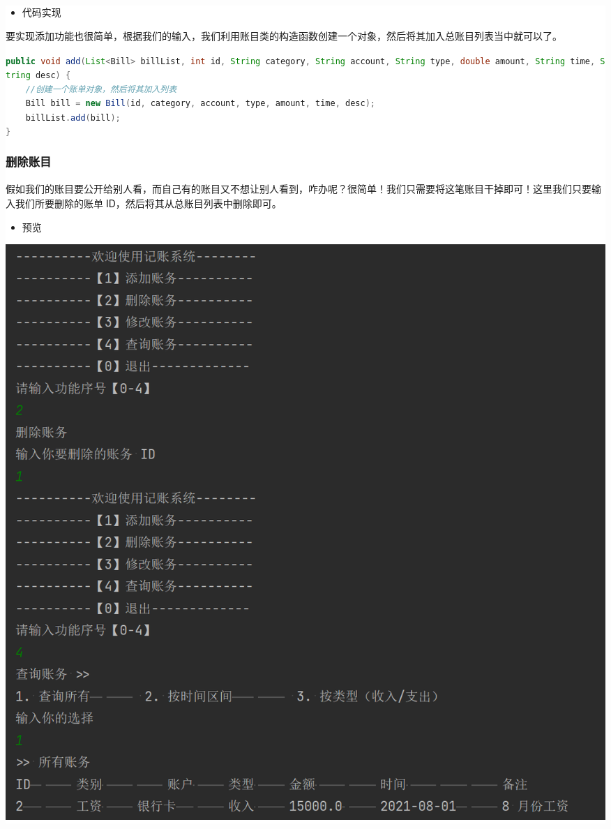 - 代码实现

要实现添加功能也很简单，根据我们的输入，我们利用账目类的构造函数创建一个对象，然后将其加入总账目列表当中就可以了。

```java
public void add(List<Bill> billList, int id, String category, String account, String type, double amount, String time, String desc) {
    //创建一个账单对象，然后将其加入列表
    Bill bill = new Bill(id, category, account, type, amount, time, desc);
    billList.add(bill);
}
```

### 删除账目

假如我们的账目要公开给别人看，而自己有的账目又不想让别人看到，咋办呢？很简单！我们只需要将这笔账目干掉即可！这里我们只要输入我们所要删除的账单 ID，然后将其从总账目列表中删除即可。

- 预览

![](../../../.vuepress/public/img/se-in-action/20220303-tally-book/del.png)

